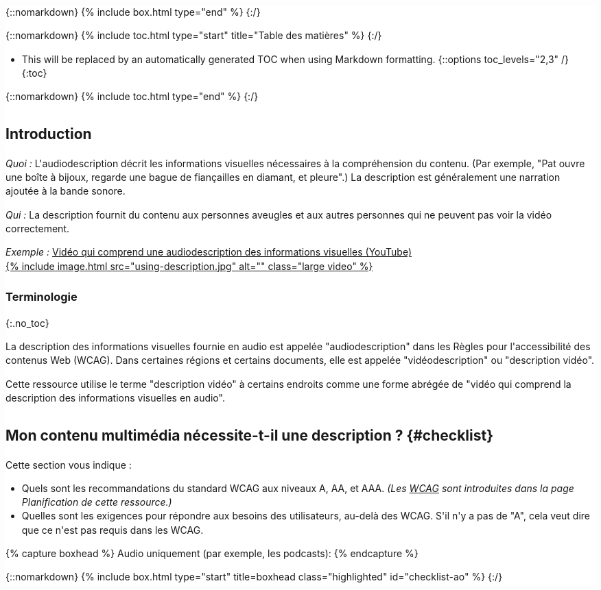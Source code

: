 {::nomarkdown}
{% include box.html type="end" %}
{:/}

{::nomarkdown}
{% include toc.html type="start" title="Table des matières" %}
{:/}

- This will be replaced by an automatically generated TOC when using Markdown formatting.
{::options toc_levels="2,3" /}
{:toc}

{::nomarkdown}
{% include toc.html type="end" %}
{:/}

## Introduction

_Quoi :_ L'audiodescription décrit les informations visuelles nécessaires à la compréhension du contenu. (Par exemple, "Pat ouvre une boîte à bijoux, regarde une bague de fiançailles en diamant, et pleure".) La description est généralement une narration ajoutée à la bande sonore.

_Qui :_ La description fournit du contenu aux personnes aveugles et aux autres personnes qui ne peuvent pas voir la vidéo correctement.

_Exemple :_ [Vidéo qui comprend une audiodescription des informations visuelles (YouTube)<br>{% include image.html src="using-description.jpg" alt="" class="large video" %}](https://www.youtube.com/watch?v=F3A1VffiOH4&list=PLhDEeYUfW02Qo4r2KlzagxZxhYcZADee-&index=3)

### Terminologie
{:.no_toc}

La description des informations visuelles fournie en audio est appelée "audiodescription" dans les Règles pour l'accessibilité des contenus Web (WCAG). Dans certaines régions et certains documents, elle est appelée "vidéodescription" ou "description vidéo".

Cette ressource utilise le terme "description vidéo" à certains endroits comme une forme abrégée de "vidéo qui comprend la description des informations visuelles en audio".

## Mon contenu multimédia nécessite-t-il une description ? {#checklist}

Cette section vous indique :
* Quels sont les recommandations du standard WCAG aux niveaux A, AA, et AAA. _(Les [WCAG](/media/av/planning/#wcag-standard) sont introduites dans la page Planification de cette ressource.)_
* Quelles sont les exigences pour répondre aux besoins des utilisateurs, au-delà des WCAG. S'il n'y a pas de "A", cela veut dire que ce n'est pas requis dans les WCAG.

{% capture boxhead %}
Audio uniquement (par exemple, les podcasts):
{% endcapture %}

{::nomarkdown}
{% include box.html type="start" title=boxhead class="highlighted" id="checklist-ao" %}
{:/}
